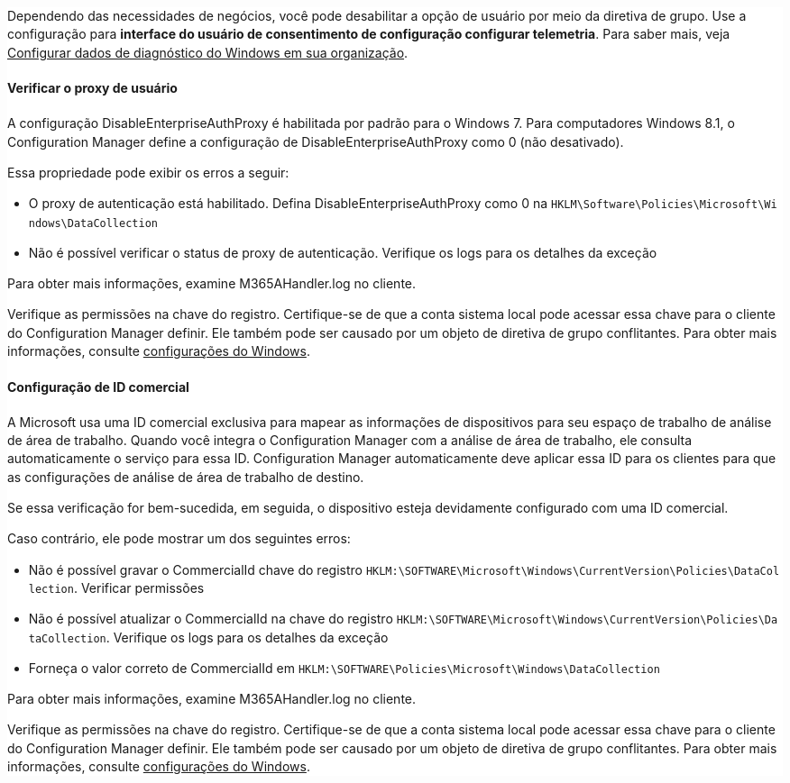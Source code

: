 Dependendo das necessidades de negócios, você pode desabilitar a opção de usuário por meio da diretiva de grupo. Use a configuração para **interface do usuário de consentimento de configuração configurar telemetria**. Para saber mais, veja [Configurar dados de diagnóstico do Windows em sua organização](https://docs.microsoft.com/windows/privacy/configure-windows-diagnostic-data-in-your-organization#enterprise-management).

#### <a name="check-user-proxy"></a>Verificar o proxy de usuário


A configuração DisableEnterpriseAuthProxy é habilitada por padrão para o Windows 7. Para computadores Windows 8.1, o Configuration Manager define a configuração de DisableEnterpriseAuthProxy como 0 (não desativado).

Essa propriedade pode exibir os erros a seguir:

- O proxy de autenticação está habilitado. Defina DisableEnterpriseAuthProxy como 0 na `HKLM\Software\Policies\Microsoft\Windows\DataCollection`

- Não é possível verificar o status de proxy de autenticação. Verifique os logs para os detalhes da exceção

Para obter mais informações, examine M365AHandler.log no cliente.  

Verifique as permissões na chave do registro. Certifique-se de que a conta sistema local pode acessar essa chave para o cliente do Configuration Manager definir. Ele também pode ser causado por um objeto de diretiva de grupo conflitantes. Para obter mais informações, consulte [configurações do Windows](/sccm/desktop-analytics/enroll-devices#windows-settings).  

#### <a name="commercial-id-configuration"></a>Configuração de ID comercial


A Microsoft usa uma ID comercial exclusiva para mapear as informações de dispositivos para seu espaço de trabalho de análise de área de trabalho. Quando você integra o Configuration Manager com a análise de área de trabalho, ele consulta automaticamente o serviço para essa ID. Configuration Manager automaticamente deve aplicar essa ID para os clientes para que as configurações de análise de área de trabalho de destino.

Se essa verificação for bem-sucedida, em seguida, o dispositivo esteja devidamente configurado com uma ID comercial.

Caso contrário, ele pode mostrar um dos seguintes erros:

- Não é possível gravar o CommercialId chave do registro `HKLM:\SOFTWARE\Microsoft\Windows\CurrentVersion\Policies\DataCollection`. Verificar permissões  

- Não é possível atualizar o CommercialId na chave do registro `HKLM:\SOFTWARE\Microsoft\Windows\CurrentVersion\Policies\DataCollection`. Verifique os logs para os detalhes da exceção  

- Forneça o valor correto de CommercialId em `HKLM:\SOFTWARE\Policies\Microsoft\Windows\DataCollection`  

Para obter mais informações, examine M365AHandler.log no cliente.  

Verifique as permissões na chave do registro. Certifique-se de que a conta sistema local pode acessar essa chave para o cliente do Configuration Manager definir. Ele também pode ser causado por um objeto de diretiva de grupo conflitantes. Para obter mais informações, consulte [configurações do Windows](/sccm/desktop-analytics/enroll-devices#windows-settings).  
